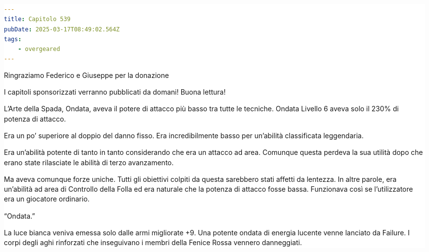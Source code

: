 ```yaml
---
title: Capitolo 539
pubDate: 2025-03-17T08:49:02.564Z
tags:
    - overgeared
---
```



Ringraziamo Federico e Giuseppe per la donazione






I capitoli sponsorizzati verranno pubblicati da domani! Buona lettura!






L’Arte della Spada, Ondata, aveva il potere di attacco più basso tra tutte le tecniche. Ondata Livello 6 aveva solo il 230% di potenza di attacco. 






Era un po’ superiore al doppio del danno fisso. Era incredibilmente basso per un’abilità classificata leggendaria. 






Era un’abilità potente di tanto in tanto considerando che era un attacco ad area. Comunque questa perdeva la sua utilità dopo che erano state rilasciate le abilità di terzo avanzamento.






Ma aveva comunque forze uniche. Tutti gli obiettivi colpiti da questa sarebbero stati affetti da lentezza. In altre parole, era un’abilità ad area di Controllo della Folla ed era naturale che la potenza di attacco fosse bassa. Funzionava così se l’utilizzatore era un giocatore ordinario.






“Ondata.”






La luce bianca veniva emessa solo dalle armi migliorate +9. Una potente ondata di energia lucente venne lanciato da Failure. I corpi degli aghi rinforzati che inseguivano i membri della Fenice Rossa vennero danneggiati.





